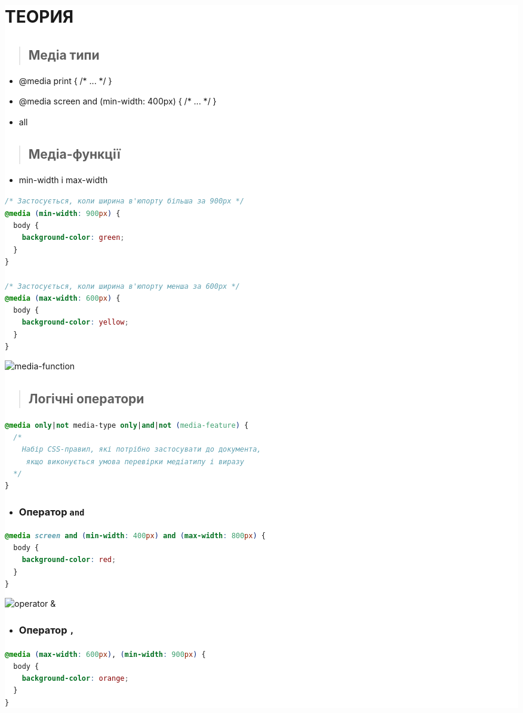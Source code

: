 ТЕОРИЯ
========


> ## Медіа типи


* @media print {
  /* ... */
}



 
* @media screen and (min-width: 400px) {
  /* ... */
}


* all

>## Медіа-функції
* min-width і max-width
```css
/* Застосується, коли ширина в'юпорту більша за 900px */
@media (min-width: 900px) {
  body {
    background-color: green;
  }
}

/* Застосується, коли ширина в'юпорту менша за 600px */
@media (max-width: 600px) {
  body {
    background-color: yellow;
  }
}
```
![media-function](https://goit.global/textbooks/html-css-a7u5xv/v1/uk/img/lesson-15/min-max-queries.png)

>## Логічні оператори
```css
@media only|not media-type only|and|not (media-feature) {
  /*
    Набір CSS-правил, які потрібно застосувати до документа,
     якщо виконується умова перевірки медіатипу і виразу
  */
}
```

* ### Оператор `and`
```css
@media screen and (min-width: 400px) and (max-width: 800px) {
  body {
    background-color: red;
  }
}
```
![operator &](https://goit.global/textbooks/html-css-a7u5xv/v1/uk/img/lesson-15/query-segment.png)
* ### Оператор `,`
```css
@media (max-width: 600px), (min-width: 900px) {
  body {
    background-color: orange;
  }
}
```
